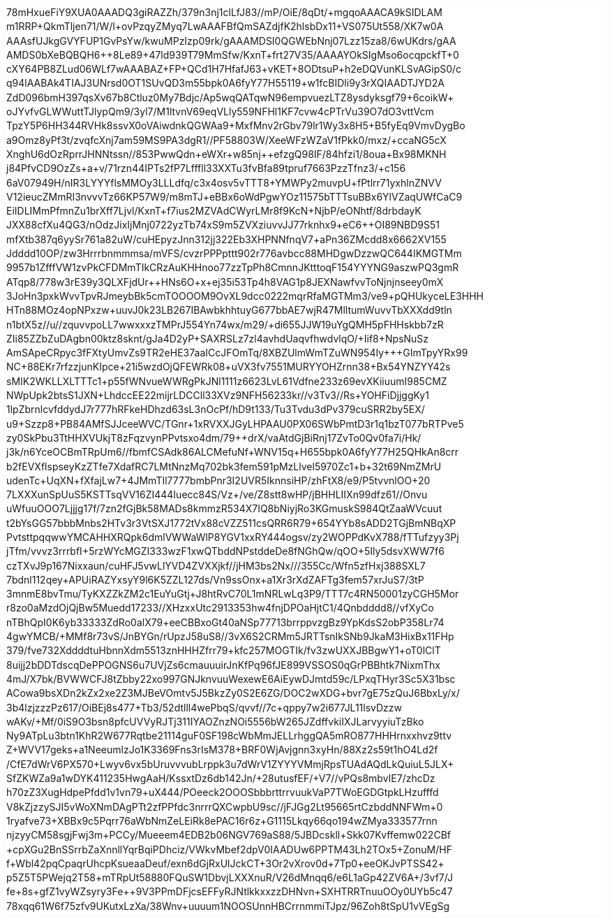78mHxueFiY9XUA0AAADQ3giRAZZh/379n3nj1clLfJ83//mP/OiE/8qDt/+mgqoAAACA9kSIDLAM
m1RRP+QkmTljen71/W/l+ovPzqyZMyq7LwAAAFBfQmSAZdjfK2hlsbDx11+VS075Ut558/XK7w0A
AAAsfUJkgGVYFUP1GvPsYw/kwuMPzIzp09rk/gAAAMDSI0QGWEbNnj07Lzz15za8/6wUKdrs/gAA
AMDS0bXeBQBQH6++8Le89+47ld939T79MmSfw/KxnT+frt27V35/AAAAYOkSIgMso6ocqpckfT+0
cXY64PB8ZLud06WLf7wAAABAZ+FP+QCd1H7HfafJ63+vKET+8ODtsuP+h2eDQVunKLSvAGipS0/c
q94lAABAk4TIAJ3UNrsd0OT1SUvQD3m55bpk0A6fyY77H55119+w1fcBIDli9y3rXQIAADTJYD2A
ZdD096bmH397qsXv67b8Ctluz0My7Bdjc/Ap5wqQATqwN96empvuezLTZ8ysdyksgf79+6coikW+
oJYvfvGLWWuttTJlypQm9/3yl7/M1ltvnV69eqVLly559NFHl1KF7cvw4cPTrVu39O7dO3vttVcm
TpzY5P6HH344RVHk8ssvX0oVAiwdnkQGWAa9+MxfMnv2rGbv79lr1Wy3x8H5+B5fyEq9VmvDygBo
a9Omz8yPf3t/zvqfcXnj7am59MS9PA3dgR1//PF58803W/XeeWFzWZaV1fPkk0/mxz/+ccaNG5cX
XnghU6dOzRprrJHNNtssn//853PwwQdn+eWXr+w85nj++efzgQ98IF/84hfzi1/8oua+Bx98MKNH
j84PfvCD9OzZs+a+v/71rzn44IPTs2fP7Lfffll33XXTu3fvBfa89tpruf7663PzzTfnz3/+c156
6aV07949H/nIR3LYYYflsMMOy3LLLdfq/c3x4osv5vTTT8+YMWPy2muvpU+fPtlrr71yxhlnZNVV
V12ieucZMmRI3nvvvTz66KP57W9/m8mTJ+eBBx6oWdPgwYOz11575bTTTsuBBx6YlVZaqUWfCaC9
EiIDLIMmPfmnZu1brXff7Ljvl/KxnT+f7ius2MZVAdCWyrLMr8f9KcN+NjbP/eONhtf/8drbdayK
JXX88cfXu4QG3/nOdzJixIjMnj0722yzTb74xS9m5ZVXziuvvJJ77rknhx9+eC6++OI89NBD9S51
mfXtb387q6yySr761a82uW/cuHEpyzJnn312jj322Eb3XHPNNfnqV7+aPn36ZMcdd8x6662XV155
Jdddd10OP/zw3Hrrrbnmmmsa/mVFS/cvzrPPPpttt902r776avbcc88MHDgwDzzwQC644IKMGTMm
9957b1ZfffVW1zvPkCFDMmTIkCRzAuKHHnoo77zzTpPh8CmnnJKtttoqF154YYYNG9aszwPQ3gmR
ATqp8/778w3rE39y3QLXFjdUr++HNs6O+x+ej35i53Tp4h8VAG1p8JEXNawfvvToNjnjnseey0mX
3JoHn3pxkWvvTpvRJmeybBk5cmTOOOOM9OvXL9dcc0222mqrRfaMGTMm3/ve9+pQHUkyceLE3HHH
HTn88MOz4opNPxzw+uuvJ0k23LB267IBAwbkhhtuyG677bbAE7wjR47MlltumWuvvTbXXXdd9tln
n1btX5z//u//zquvvpoLL7wwxxxzTMPrJ554Yn74wx/m29/+di655JJW19uYgQMH5pFHHskbb7zR
ZIi85ZZbZuDAgbn00ktz8sknt/gJa4D2yP+SAXRSLz7zl4avhdUaqvfhwdvlqO/+Iif8+NpsNuSz
AmSApeCRpyc3fFXtyUmvZs9TR2eHE37aaICcJFOmTq/8XBZUlmWmTZuWN954Iy+++GImTpyYRx99
NC+88EKr7rfzzjunKIpce+21i5wzdOjQFEWRk08+uVX3fv7551MURYYOHZrnn38+Bx54YNZYY42s
sMIK2WKLLXLTTTc1+p55fWNvueWWRgPkJNl1111z6623LvL61Vdfne233z69evXKiiuumI985CMZ
NWpUpk2btsS1JXN+LhdccEE22mijrLDCCll33XVz9NFH56233kr//v3Tv3//Rs+YOHFiDjjggKy1
1lpZbrnlcvfddydJ7r777hRFkeHDhzd63sL3nOcPf/hD9t133/Tu3Tvdu3dPv379cuSRR2by5EX/
u9+Szzp8+PB84AMfSJJceeWVC/TGnr+1xRVXXJGyLHPAAU0PX06SWbPmtD3r1q1bzT077bRTPve5
zy0SkPbu3TtHHXVUkjT8zFqzvynPPvtsxo4dm/79++drX/vaAtdGjBiRnj17ZvTo0Qv0fa7i/Hk/
j3k/n6YceOCBmTRpUm6//fbmfCSAdk86ALCMefuNf+WNV15q+H655bpk0A6fyY77H25QHkAn8crr
b2fEVXflspseyKzZTfe7XdafRC7LMtNnzMq702bk3fem591pMzLlvel5970Zc1+b+32t69NmZMrU
udenTc+UqXN+fXfajLw7+4JMmTIl7777bmbPnr3I2UVR5IknnsiHP/zhFtX8/e9/P5tvvnlOO+20
7LXXXunSpUuS5KSTTsqVV16ZI444Iuecc84S/Vz+/ve/Z8stt8wHP/jBHHLIIXn99dfz61//Onvu
uWfuuOOO7Ljjjg17f/7zn2fGjBk58MADs8kmmzR534X7IQ8bNiyjRo3KGmuskS984QtZaaWVcuut
t2bYsGG57bbbMnbs2HTv3r3VtSXJ1772tVx88cVZZ511csQRR6R79+654YYb8sADD2TGjBmNBqXP
PvtsttpqqwwYMCAHHXRQpk6dmlVWWaWlP8YGV1xxRY444ogsv/zy2WOPPdKvX788/fTTufzyy3Pj
jTfm/vvvz3rrrbfI+5rzWYcMGZI333wzF1xwQTbddNPstddeDe8fNGhQw/qOO+5Ily5dsvXWW7f6
czTXvJ9p167Nixxaun/cuHFJ5vwLlYVD4ZVXXjkf//jHM3bs2Nx///355Cc/Wfn5zfHxj388SXL7
7bdnl112qey+APUiRAZYxsyY9l6K5ZZL127ds/Vn9ssOnx+a1Xr3rXdZAFTg3fem57xrJuS7/3tP
3mnmE8bvTmu/TyKXZZkZM2c1EuYuGtj+J8htRvC70L1mNRLwLq3P9/TTT7c4RN50001zyCGH5Mor
r8zo0aMzdOjQjBw5Muedd17233//XHzxxUtc2913353hw4fnjDPOaHjtC1/4Qnbdddd8//vfXyCo
nTBhQpI0K6yb33333ZdRo0alX79+eeCBBxoGt40aNSp77713brrppvzgBz9YpKdsS2obP358Lr74
4gwYMCB/+MMf8r73vS/JnBYGn/rUpzJ58uS8//3vX6S2CRMm5JRTTsnIkSNb9JkaM3HixBx11FHp
379/fve732XddddtuHbnnXdm5513znHHHZfrr79+kfc257MOGTIk/fv3zwUXXJBBgwY1+oT0lClT
8uijj2bDDTdscqDePPOGNS6u7UVjZs6cmauuuirJnKfPq96fJE899VSSOS0qGrPBBhtk7NixmThx
4mJ/X7bk/BVWWCFJ8tZbby22xo997GNJknvuuWexewE6AiEywDJmtd59c/LPxqTHyr3Sc5X31bsc
ACowa9bsXDn2kZx2xe2Z3MJBeVOmtv5J5BkzZy0S2E6ZG/DOC2wXDG+bvr7gE75zQuJ6BbxLy/x/
3b4lzjzzzPz617/OiBEj8s477+Tb3/52dtlll4wePbqS/qvvf//7c+qppy7w2i677JL11lsvDzzw
wAKv/+Mf/0iS9O3bsn8pfcUVVyRJTj311IYAOZnzNOi5556bW265JZdffvkiIXJLarvyyiuTzBko
Ny9ATpLu3btn1KhR2W677Rqtbe21114guF0SF198cWbMmJELLrhggQA5mRO877HHHrnxxhvz9ttv
Z+WVV17geks+a1NeeumlzJo1K3369Fns3rIsM378+BRF0WjAvjgnn3xyHn/88Xz2s59t1hO4Ld2f
/CfE7dWrV6PX570+Lwyv6vx5bUruvvvubLrppk3u7dWrV1ZYYYVMmjRpsTUAdAQdLkQuiuL5JLX+
SfZKWZa9a1wDYK411235HwgAaH/KssxtDz6db142Jn/+28utusfEF/+V7//vPQs8mbvIE7/zhcDz
h70zZ3XugHdpePfdd1v1vn79+uX444/POeeck2OOOSbbbrttrrvuukVaP7TWoEGDGtpkLHzufffd
V8kZjzzySJI5vWoXNmDAgPTt2zfPPfdc3nrrrQXCwpbU9sc//jFJGg2Lt95665rtCzbddNNFWm+0
1ryafve73+XBBx9c5Pqrr76aWbNmZeLEiRk8ePAC16r6z+G1115Lkqy66qo194wZMya333577rnn
njzyyCM58sgjFwj3m+PCCy/Mueeem4EDB2b06NGV769aS88/5JBDcskll+Skk07Kvffemw022CBf
+cpXGu2BnSSrrbZaXnnllYqrBqiPDhciz/VWkvMbef2dpV0IAADUw6PPTM43Lh2TOx5+ZonuM/HF
f+Wbl42pqCpaqrUhcpKsueaaDeuf/exn6dGjRxUlJckCT+3Or2vXrov0d+7Tp0+eeOKJvPTSS42+
p5Z5T5PWejq2T58+mTRpUt58880FQuSW1DbvjLXXXnuR/V26dMnqq6/e6L1aGp42ZV6A+/3vf7/J
fe+8s+gfZ1vyWZsyry3Fe++9V3PPmDFjcsEFFyRJNtlkkxxzzDHNvn+SXHTRRTnuuOOy0UYb5c47
78xqq61W6f75zfv9UKutxLzXa/38Wnv+uuuum1NOOSUnnHBCrrnmmiTJpz/96Zoh8tSpU1vVEgSg
